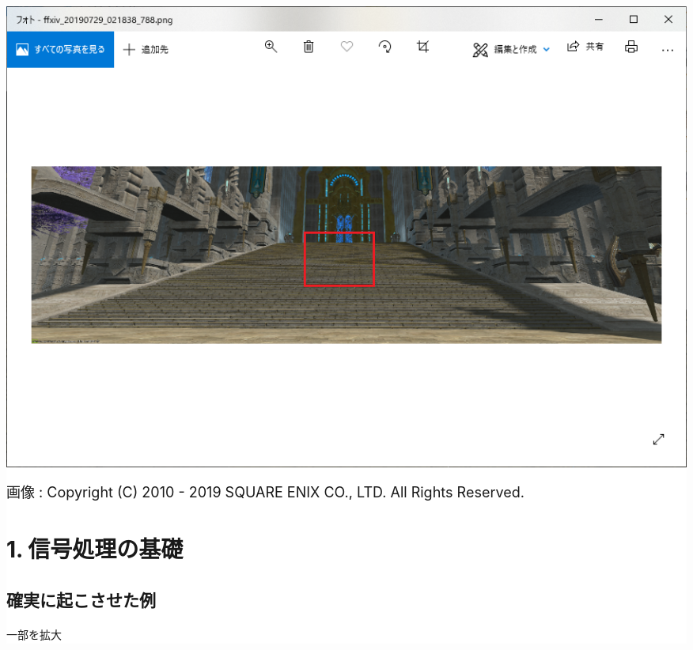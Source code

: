![center 70%](./img/ffxiv_20190729_021838_788_windowed.png)


<font size=4>画像 : Copyright (C) 2010 - 2019 SQUARE ENIX CO., LTD. All Rights Reserved.</font>


# 1. 信号処理の基礎
## 確実に起こさせた例
一部を拡大
